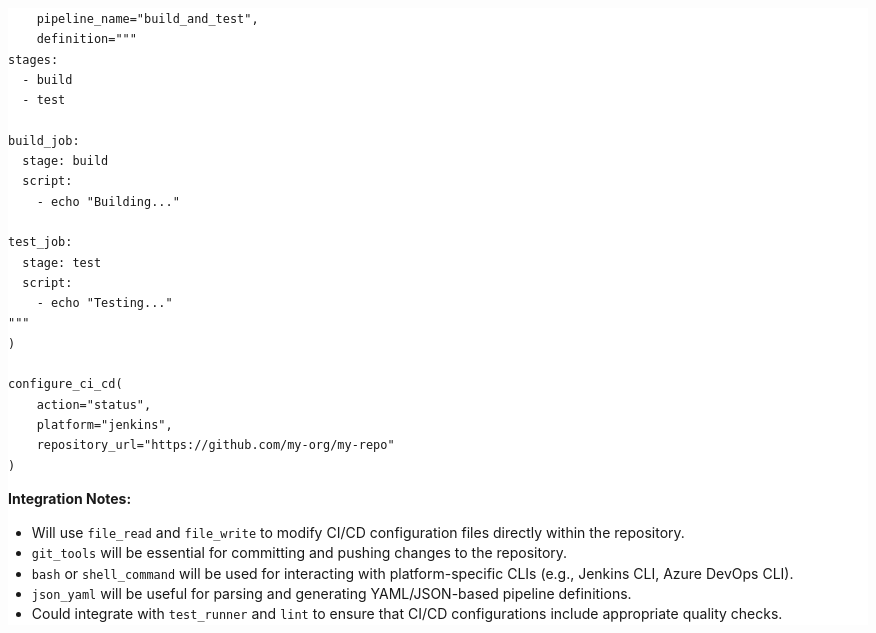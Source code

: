 ```
    pipeline_name="build_and_test",
    definition="""
stages:
  - build
  - test

build_job:
  stage: build
  script:
    - echo "Building..."

test_job:
  stage: test
  script:
    - echo "Testing..."
"""
)

configure_ci_cd(
    action="status",
    platform="jenkins",
    repository_url="https://github.com/my-org/my-repo"
)
```

**Integration Notes:**
*   Will use `file_read` and `file_write` to modify CI/CD configuration files directly within the repository.
*   `git_tools` will be essential for committing and pushing changes to the repository.
*   `bash` or `shell_command` will be used for interacting with platform-specific CLIs (e.g., Jenkins CLI, Azure DevOps CLI).
*   `json_yaml` will be useful for parsing and generating YAML/JSON-based pipeline definitions.
*   Could integrate with `test_runner` and `lint` to ensure that CI/CD configurations include appropriate quality checks.
